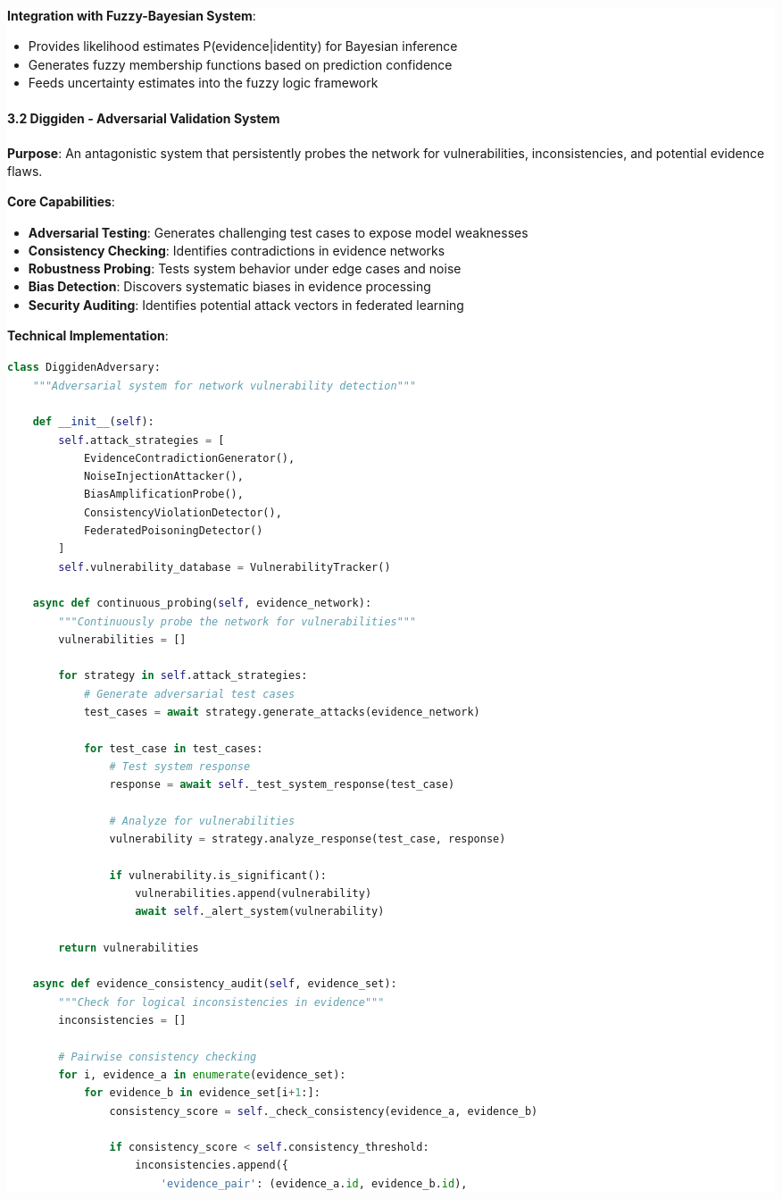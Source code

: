 **Integration with Fuzzy-Bayesian System**:
- Provides likelihood estimates P(evidence|identity) for Bayesian inference
- Generates fuzzy membership functions based on prediction confidence
- Feeds uncertainty estimates into the fuzzy logic framework

#### 3.2 Diggiden - Adversarial Validation System

**Purpose**: An antagonistic system that persistently probes the network for vulnerabilities, inconsistencies, and potential evidence flaws.

**Core Capabilities**:
- **Adversarial Testing**: Generates challenging test cases to expose model weaknesses
- **Consistency Checking**: Identifies contradictions in evidence networks
- **Robustness Probing**: Tests system behavior under edge cases and noise
- **Bias Detection**: Discovers systematic biases in evidence processing
- **Security Auditing**: Identifies potential attack vectors in federated learning

**Technical Implementation**:
```python
class DiggidenAdversary:
    """Adversarial system for network vulnerability detection"""
    
    def __init__(self):
        self.attack_strategies = [
            EvidenceContradictionGenerator(),
            NoiseInjectionAttacker(),
            BiasAmplificationProbe(),
            ConsistencyViolationDetector(),
            FederatedPoisoningDetector()
        ]
        self.vulnerability_database = VulnerabilityTracker()
        
    async def continuous_probing(self, evidence_network):
        """Continuously probe the network for vulnerabilities"""
        vulnerabilities = []
        
        for strategy in self.attack_strategies:
            # Generate adversarial test cases
            test_cases = await strategy.generate_attacks(evidence_network)
            
            for test_case in test_cases:
                # Test system response
                response = await self._test_system_response(test_case)
                
                # Analyze for vulnerabilities
                vulnerability = strategy.analyze_response(test_case, response)
                
                if vulnerability.is_significant():
                    vulnerabilities.append(vulnerability)
                    await self._alert_system(vulnerability)
        
        return vulnerabilities
    
    async def evidence_consistency_audit(self, evidence_set):
        """Check for logical inconsistencies in evidence"""
        inconsistencies = []
        
        # Pairwise consistency checking
        for i, evidence_a in enumerate(evidence_set):
            for evidence_b in evidence_set[i+1:]:
                consistency_score = self._check_consistency(evidence_a, evidence_b)
                
                if consistency_score < self.consistency_threshold:
                    inconsistencies.append({
                        'evidence_pair': (evidence_a.id, evidence_b.id),
```
